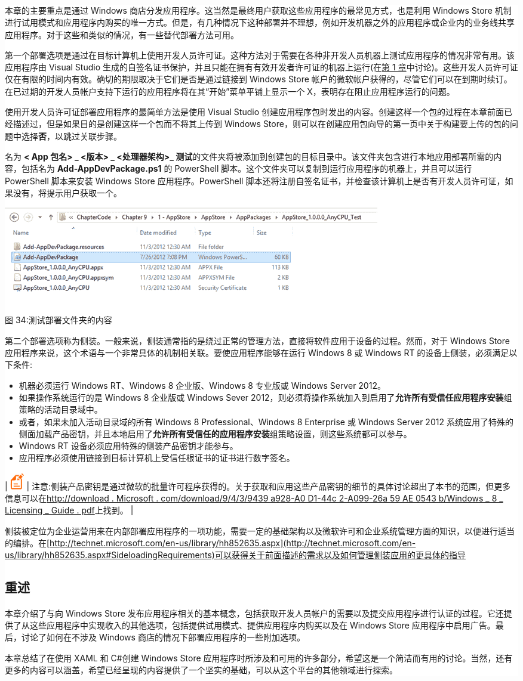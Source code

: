 本章的主要重点是通过 Windows 商店分发应用程序。这当然是最终用户获取这些应用程序的最常见方式，也是利用 Windows Store 机制进行试用模式和应用程序内购买的唯一方式。但是，有几种情况下这种部署并不理想，例如开发机器之外的应用程序或企业内的业务线共享应用程序。对于这些和类似的情况，有一些替代部署方法可用。

第一个部署选项是通过在目标计算机上使用开发人员许可证。这种方法对于需要在各种非开发人员机器上测试应用程序的情况非常有用。该应用程序由 Visual Studio 生成的自签名证书保护，并且只能在拥有有效开发者许可证的机器上运行(在[第 1 章](1.html#DevLicense1)中讨论)。这些开发人员许可证仅在有限的时间内有效。确切的期限取决于它们是否是通过链接到 Windows Store 帐户的微软帐户获得的，尽管它们可以在到期时续订。在已过期的开发人员帐户支持下运行的应用程序将在其“开始”菜单平铺上显示一个 X，表明存在阻止应用程序运行的问题。

使用开发人员许可证部署应用程序的最简单方法是使用 Visual Studio 创建应用程序包时发出的内容。创建这样一个包的过程在本章前面已经描述过，但是如果目的是创建这样一个包而不将其上传到 Windows Store，则可以在创建应用包向导的第一页中关于构建要上传的包的问题中选择**否**，以跳过关联步骤。

名为 **< App 包名> _ <版本> _ <处理器架构>_ 测试**的文件夹将被添加到创建包的目标目录中。该文件夹包含进行本地应用部署所需的内容，包括名为 **Add-AppDevPackage.ps1** 的 PowerShell 脚本。这个文件夹可以复制到运行应用程序的机器上，并且可以运行 PowerShell 脚本来安装 Windows Store 应用程序。PowerShell 脚本还将注册自签名证书，并检查该计算机上是否有开发人员许可证，如果没有，将提示用户获取一个。

![](img/image043.png)

图 34:测试部署文件夹的内容

第二个部署选项称为侧装。一般来说，侧装通常指的是绕过正常的管理方法，直接将软件应用于设备的过程。然而，对于 Windows Store 应用程序来说，这个术语与一个非常具体的机制相关联。要使应用程序能够在运行 Windows 8 或 Windows RT 的设备上侧装，必须满足以下条件:

*   机器必须运行 Windows RT、Windows 8 企业版、Windows 8 专业版或 Windows Server 2012。
*   如果操作系统运行的是 Windows 8 企业版或 Windows Sever 2012，则必须将操作系统加入到启用了**允许所有受信任应用程序安装**组策略的活动目录域中。
*   或者，如果未加入活动目录域的所有 Windows 8 Professional、Windows 8 Enterprise 或 Windows Server 2012 系统应用了特殊的侧面加载产品密钥，并且本地启用了**允许所有受信任的应用程序安装**组策略设置，则这些系统都可以参与。
*   Windows RT 设备必须应用特殊的侧装产品密钥才能参与。
*   应用程序必须使用链接到目标计算机上受信任根证书的证书进行数字签名。

| ![](img/image003.png) | 注意:侧装产品密钥是通过微软的批量许可程序获得的。关于获取和应用这些产品密钥的细节的具体讨论超出了本书的范围，但更多信息可以在[http://download . Microsoft . com/download/9/4/3/9439 a928-A0 D1-44c 2-A099-26a 59 AE 0543 b/Windows _ 8 _ Licensing _ Guide . pdf](http://download.microsoft.com/download/9/4/3/9439A928-A0D1-44C2-A099-26A59AE0543B/Windows_8_Licensing_Guide.pdf)上找到。 |

侧装被定位为企业运营用来在内部部署应用程序的一项功能，需要一定的基础架构以及微软许可和企业系统管理方面的知识，以便进行适当的编排。在[http://technet.microsoft.com/en-us/library/hh852635.aspx](http://technet.microsoft.com/en-us/library/hh852635.aspx#SideloadingRequirements)可以获得关于前面描述的需求以及如何管理侧装应用的更具体的指导

## 重述

本章介绍了与向 Windows Store 发布应用程序相关的基本概念，包括获取开发人员帐户的需要以及提交应用程序进行认证的过程。它还提供了从这些应用程序中实现收入的其他选项，包括提供试用模式、提供应用程序内购买以及在 Windows Store 应用程序中启用广告。最后，讨论了如何在不涉及 Windows 商店的情况下部署应用程序的一些附加选项。

本章总结了在使用 XAML 和 C#创建 Windows Store 应用程序时所涉及和可用的许多部分，希望这是一个简洁而有用的讨论。当然，还有更多的内容可以涵盖，希望已经呈现的内容提供了一个坚实的基础，可以从这个平台的其他领域进行探索。
